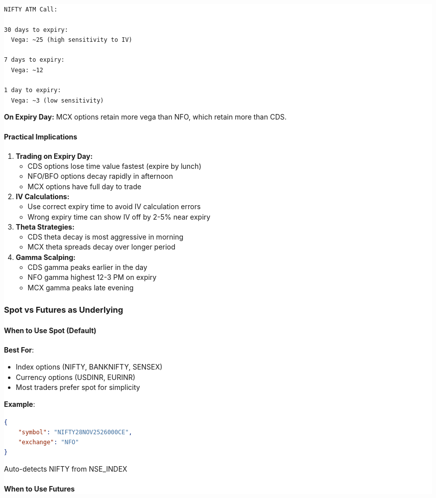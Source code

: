 ```
NIFTY ATM Call:

30 days to expiry:
  Vega: ~25 (high sensitivity to IV)

7 days to expiry:
  Vega: ~12

1 day to expiry:
  Vega: ~3 (low sensitivity)
```

**On Expiry Day:** MCX options retain more vega than NFO, which retain more than CDS.

#### Practical Implications

1. **Trading on Expiry Day:**
   * CDS options lose time value fastest (expire by lunch)
   * NFO/BFO options decay rapidly in afternoon
   * MCX options have full day to trade
2. **IV Calculations:**
   * Use correct expiry time to avoid IV calculation errors
   * Wrong expiry time can show IV off by 2-5% near expiry
3. **Theta Strategies:**
   * CDS theta decay is most aggressive in morning
   * MCX theta spreads decay over longer period
4. **Gamma Scalping:**
   * CDS gamma peaks earlier in the day
   * NFO gamma highest 12-3 PM on expiry
   * MCX gamma peaks late evening

####

### Spot vs Futures as Underlying

#### When to Use Spot (Default)

**Best For**:

* Index options (NIFTY, BANKNIFTY, SENSEX)
* Currency options (USDINR, EURINR)
* Most traders prefer spot for simplicity

**Example**:

```json
{
    "symbol": "NIFTY28NOV2526000CE",
    "exchange": "NFO"
}
```

Auto-detects NIFTY from NSE\_INDEX

#### When to Use Futures

